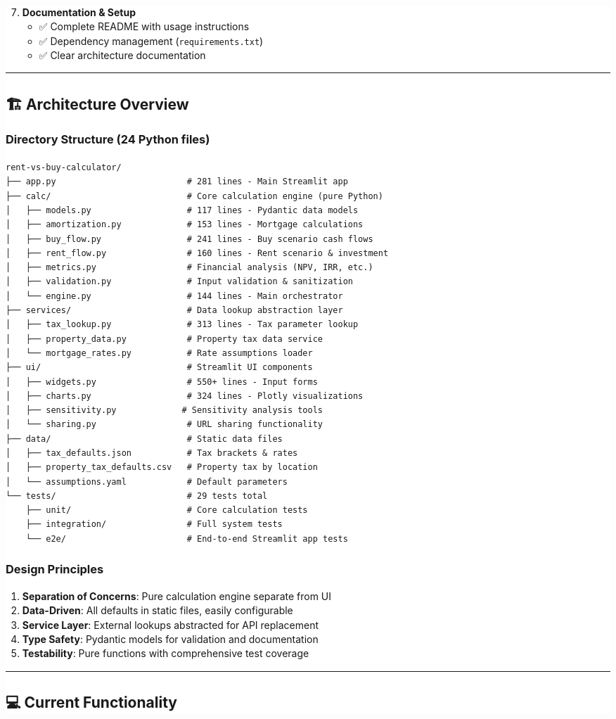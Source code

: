 7. **Documentation & Setup**
   - ✅ Complete README with usage instructions
   - ✅ Dependency management (`requirements.txt`)
   - ✅ Clear architecture documentation

---

## 🏗️ Architecture Overview

### Directory Structure (24 Python files)
```
rent-vs-buy-calculator/
├── app.py                          # 281 lines - Main Streamlit app
├── calc/                           # Core calculation engine (pure Python)
│   ├── models.py                   # 117 lines - Pydantic data models
│   ├── amortization.py             # 153 lines - Mortgage calculations
│   ├── buy_flow.py                 # 241 lines - Buy scenario cash flows
│   ├── rent_flow.py                # 160 lines - Rent scenario & investment
│   ├── metrics.py                  # Financial analysis (NPV, IRR, etc.)
│   ├── validation.py               # Input validation & sanitization
│   └── engine.py                   # 144 lines - Main orchestrator
├── services/                       # Data lookup abstraction layer
│   ├── tax_lookup.py               # 313 lines - Tax parameter lookup
│   ├── property_data.py            # Property tax data service
│   └── mortgage_rates.py           # Rate assumptions loader
├── ui/                             # Streamlit UI components
│   ├── widgets.py                  # 550+ lines - Input forms
│   ├── charts.py                   # 324 lines - Plotly visualizations
│   ├── sensitivity.py             # Sensitivity analysis tools
│   └── sharing.py                  # URL sharing functionality
├── data/                           # Static data files
│   ├── tax_defaults.json           # Tax brackets & rates
│   ├── property_tax_defaults.csv   # Property tax by location
│   └── assumptions.yaml            # Default parameters
└── tests/                          # 29 tests total
    ├── unit/                       # Core calculation tests
    ├── integration/                # Full system tests
    └── e2e/                        # End-to-end Streamlit app tests
```

### Design Principles
1. **Separation of Concerns**: Pure calculation engine separate from UI
2. **Data-Driven**: All defaults in static files, easily configurable
3. **Service Layer**: External lookups abstracted for API replacement
4. **Type Safety**: Pydantic models for validation and documentation
5. **Testability**: Pure functions with comprehensive test coverage

---

## 💻 Current Functionality
